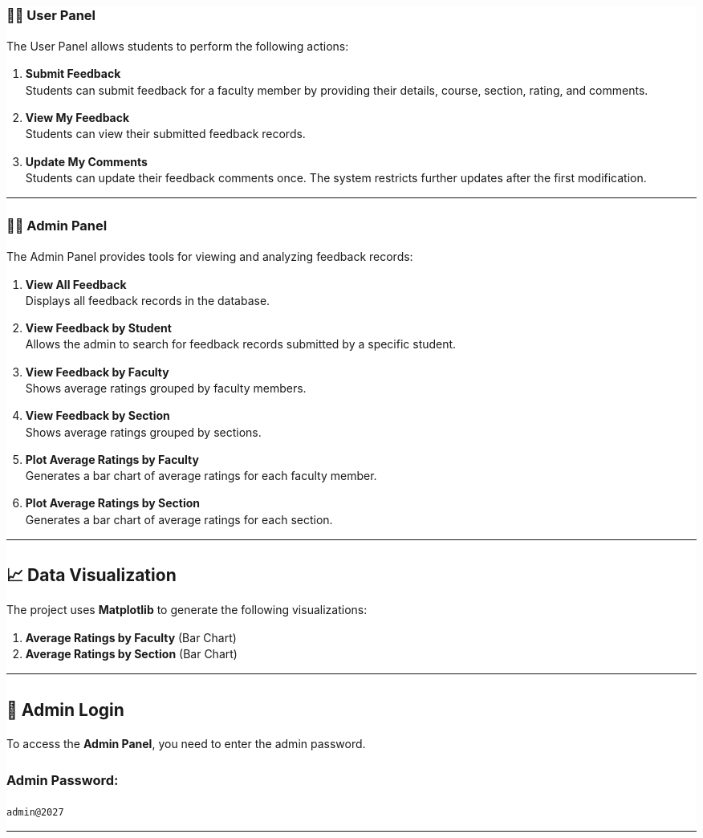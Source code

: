 ### 🧑‍🎓 **User Panel**

The User Panel allows students to perform the following actions:

1. **Submit Feedback**  
   Students can submit feedback for a faculty member by providing their details, course, section, rating, and comments.  

2. **View My Feedback**  
   Students can view their submitted feedback records.

3. **Update My Comments**  
   Students can update their feedback comments once. The system restricts further updates after the first modification.

---

### 👨‍💼 **Admin Panel**

The Admin Panel provides tools for viewing and analyzing feedback records:

1. **View All Feedback**  
   Displays all feedback records in the database.

2. **View Feedback by Student**  
   Allows the admin to search for feedback records submitted by a specific student.

3. **View Feedback by Faculty**  
   Shows average ratings grouped by faculty members.

4. **View Feedback by Section**  
   Shows average ratings grouped by sections.

5. **Plot Average Ratings by Faculty**  
   Generates a bar chart of average ratings for each faculty member.

6. **Plot Average Ratings by Section**  
   Generates a bar chart of average ratings for each section.

---

## 📈 Data Visualization

The project uses **Matplotlib** to generate the following visualizations:

1. **Average Ratings by Faculty** (Bar Chart)  
2. **Average Ratings by Section** (Bar Chart)  

---

## 🔐 Admin Login

To access the **Admin Panel**, you need to enter the admin password.

### **Admin Password:**  
`admin@2027`

---
